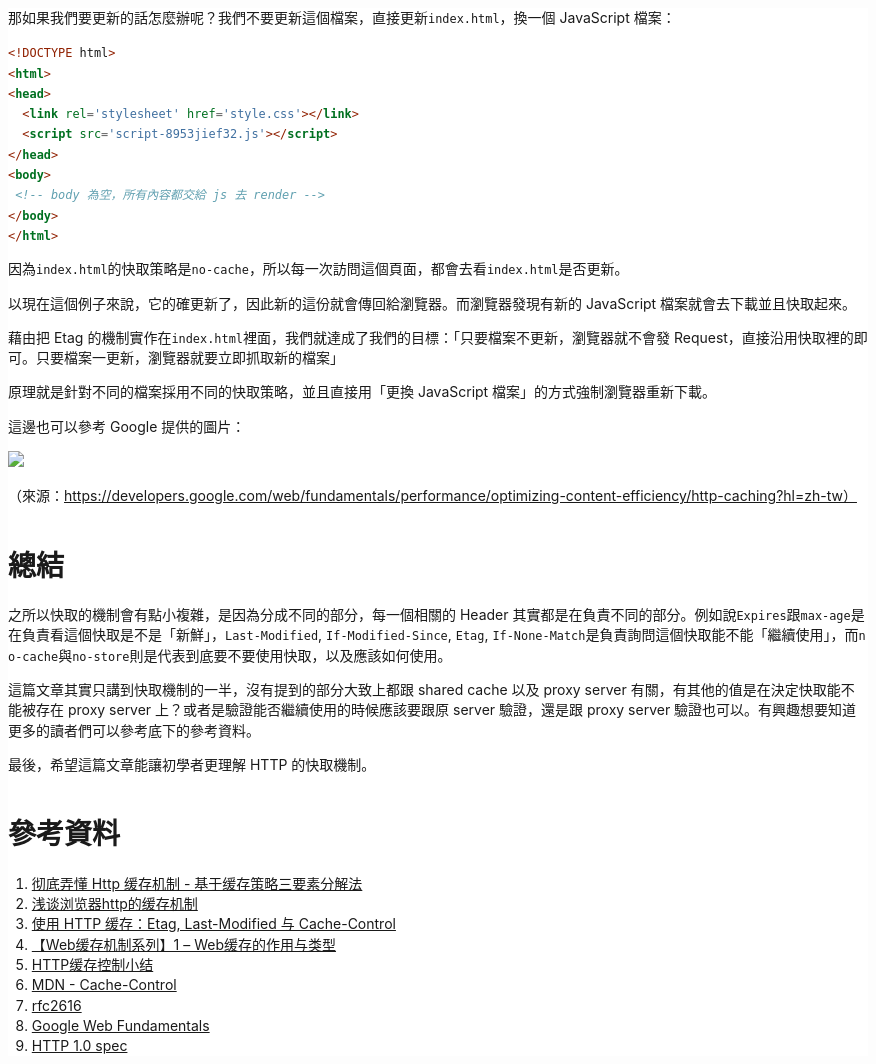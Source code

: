那如果我們要更新的話怎麼辦呢？我們不要更新這個檔案，直接更新`index.html`，換一個 JavaScript 檔案：

``` html
<!DOCTYPE html>
<html>
<head>
  <link rel='stylesheet' href='style.css'></link>
  <script src='script-8953jief32.js'></script>
</head>
<body>
 <!-- body 為空，所有內容都交給 js 去 render -->
</body>
</html>
```

因為`index.html`的快取策略是`no-cache`，所以每一次訪問這個頁面，都會去看`index.html`是否更新。

以現在這個例子來說，它的確更新了，因此新的這份就會傳回給瀏覽器。而瀏覽器發現有新的 JavaScript 檔案就會去下載並且快取起來。

藉由把 Etag 的機制實作在`index.html`裡面，我們就達成了我們的目標：「只要檔案不更新，瀏覽器就不會發 Request，直接沿用快取裡的即可。只要檔案一更新，瀏覽器就要立即抓取新的檔案」

原理就是針對不同的檔案採用不同的快取策略，並且直接用「更換 JavaScript 檔案」的方式強制瀏覽器重新下載。

這邊也可以參考 Google 提供的圖片：

![](https://developers.google.com/web/fundamentals/performance/optimizing-content-efficiency/images/http-cache-hierarchy.png?hl=zh-tw)

（來源：https://developers.google.com/web/fundamentals/performance/optimizing-content-efficiency/http-caching?hl=zh-tw）

# 總結

之所以快取的機制會有點小複雜，是因為分成不同的部分，每一個相關的 Header 其實都是在負責不同的部分。例如說`Expires`跟`max-age`是在負責看這個快取是不是「新鮮」，`Last-Modified`, `If-Modified-Since`, `Etag`, `If-None-Match`是負責詢問這個快取能不能「繼續使用」，而`no-cache`與`no-store`則是代表到底要不要使用快取，以及應該如何使用。

這篇文章其實只講到快取機制的一半，沒有提到的部分大致上都跟 shared cache 以及 proxy server 有關，有其他的值是在決定快取能不能被存在 proxy server 上？或者是驗證能否繼續使用的時候應該要跟原 server 驗證，還是跟 proxy server 驗證也可以。有興趣想要知道更多的讀者們可以參考底下的參考資料。

最後，希望這篇文章能讓初學者更理解 HTTP 的快取機制。

# 參考資料
1. [彻底弄懂 Http 缓存机制 - 基于缓存策略三要素分解法](https://mp.weixin.qq.com/s/qOMO0LIdA47j3RjhbCWUEQ)
2. [浅谈浏览器http的缓存机制](http://www.cnblogs.com/vajoy/p/5341664.html)
3. [使用 HTTP 缓存：Etag, Last-Modified 与 Cache-Control](http://harttle.com/2017/04/04/using-http-cache.html)
4. [【Web缓存机制系列】1 – Web缓存的作用与类型](http://www.alloyteam.com/2012/03/web-cache-1-web-cache-overview/)
5. [HTTP缓存控制小结](http://imweb.io/topic/5795dcb6fb312541492eda8c)
6. [MDN - Cache-Control](https://developer.mozilla.org/en-US/docs/Web/HTTP/Headers/Cache-Control)
7. [rfc2616](https://www.w3.org/Protocols/rfc2616/rfc2616-sec14.html#sec14.9.1)
8. [Google Web Fundamentals](https://developers.google.com/web/fundamentals/performance/optimizing-content-efficiency/http-caching?hl=zh-tw)
9. [HTTP 1.0 spec](https://www.w3.org/Protocols/HTTP/1.0/spec.html)

